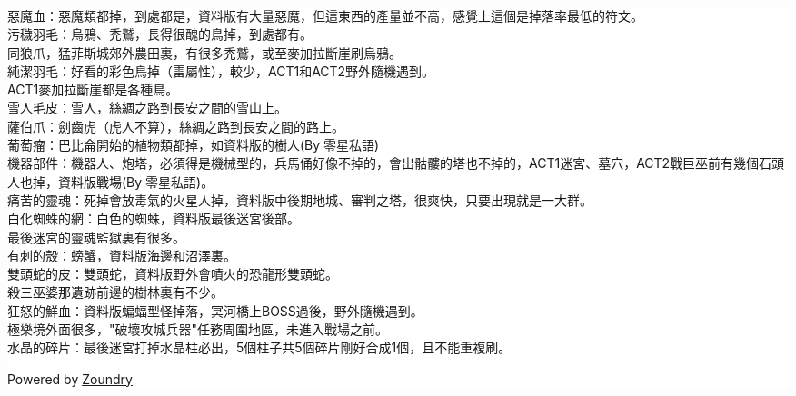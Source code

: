 惡魔血：惡魔類都掉，到處都是，資料版有大量惡魔，但這東西的產量並不高，感覺上這個是掉落率最低的符文。  
污穢羽毛：烏鴉、禿鷲，長得很醜的鳥掉，到處都有。  
同狼爪，猛菲斯城郊外農田裏，有很多禿鷲，或至麥加拉斷崖刷烏鴉。  
純潔羽毛：好看的彩色鳥掉（雷屬性），較少，ACT1和ACT2野外隨機遇到。  
ACT1麥加拉斷崖都是各種鳥。  
雪人毛皮：雪人，絲綢之路到長安之間的雪山上。  
薩伯爪：劍齒虎（虎人不算），絲綢之路到長安之間的路上。  
葡萄瘤：巴比侖開始的植物類都掉，如資料版的樹人(By 零星私語)  
機器部件：機器人、炮塔，必須得是機械型的，兵馬俑好像不掉的，會出骷髏的塔也不掉的，ACT1迷宮、墓穴，ACT2戰巨巫前有幾個石頭人也掉，資料版戰場(By 零星私語)。  
痛苦的靈魂：死掉會放毒氣的火星人掉，資料版中後期地城、審判之塔，很爽快，只要出現就是一大群。  
白化蜘蛛的網：白色的蜘蛛，資料版最後迷宮後部。  
最後迷宮的靈魂監獄裏有很多。  
有刺的殼：螃蟹，資料版海邊和沼澤裏。  
雙頭蛇的皮：雙頭蛇，資料版野外會噴火的恐龍形雙頭蛇。  
殺三巫婆那遺跡前邊的樹林裏有不少。  
狂怒的鮮血：資料版蝙蝠型怪掉落，冥河橋上BOSS過後，野外隨機遇到。  
極樂境外面很多，"破壞攻城兵器"任務周圍地區，未進入戰場之前。  
水晶的碎片：最後迷宮打掉水晶柱必出，5個柱子共5個碎片剛好合成1個，且不能重複刷。


  


Powered by [Zoundry](http://www.zoundry.com)
